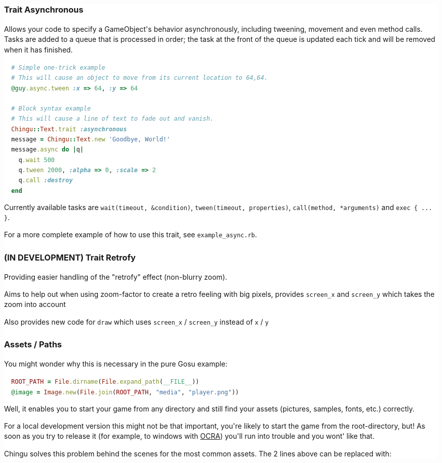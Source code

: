 ### Trait Asynchronous
Allows your code to specify a GameObject's behavior asynchronously, including
tweening, movement and even method calls. Tasks are added to a queue that is
processed in order; the task at the front of the queue is updated each tick
and will be removed when it has finished.

```ruby
  # Simple one-trick example
  # This will cause an object to move from its current location to 64,64.
  @guy.async.tween :x => 64, :y => 64

  # Block syntax example
  # This will cause a line of text to fade out and vanish.
  Chingu::Text.trait :asynchronous
  message = Chingu::Text.new 'Goodbye, World!'
  message.async do |q|
    q.wait 500
    q.tween 2000, :alpha => 0, :scale => 2
    q.call :destroy
  end
```

Currently available tasks are `wait(timeout, &condition)`, `tween(timeout,
properties)`, `call(method, *arguments)` and `exec { ... }`.

For a more complete example of how to use this trait, see
`example_async.rb`.

### (IN DEVELOPMENT) Trait Retrofy
Providing easier handling of the "retrofy" effect (non-blurry zoom).

Aims to help out when using zoom-factor to create a retro feeling with big pixels, provides `screen_x` and
`screen_y` which takes the zoom into account

Also provides new code for `draw` which uses `screen_x` / `screen_y` instead of `x` / `y`

### Assets / Paths

You might wonder why this is necessary in the pure Gosu example:

```ruby
  ROOT_PATH = File.dirname(File.expand_path(__FILE__))
  @image = Image.new(File.join(ROOT_PATH, "media", "player.png"))
```

Well, it enables you to start your game from any directory and still find your assets (pictures, samples,
fonts, etc.) correctly.

For a local development version this might not be that important, you're likely to start the game from the root-directory, but! As soon as you try to release it (for example, to windows with [OCRA](http://github.com/larsch/ocra/tree/master)) you'll run into trouble and you wont' like that.

Chingu solves this problem behind the scenes for the most common assets. The 2 lines above can be replaced with:
